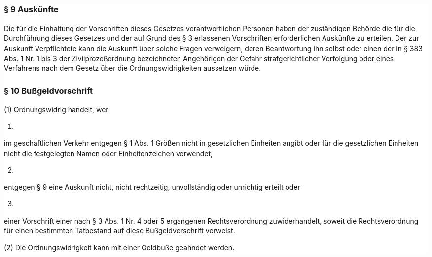 ### § 9 Auskünfte

Die für die Einhaltung der Vorschriften dieses Gesetzes verantwortlichen Personen haben der zuständigen Behörde die für die Durchführung dieses Gesetzes und der auf Grund des § 3 erlassenen Vorschriften erforderlichen Auskünfte zu erteilen. Der zur Auskunft Verpflichtete kann die Auskunft über solche Fragen verweigern, deren Beantwortung ihn selbst oder einen der in § 383 Abs. 1 Nr. 1 bis 3 der Zivilprozeßordnung bezeichneten Angehörigen der Gefahr strafgerichtlicher Verfolgung oder eines Verfahrens nach dem Gesetz über die Ordnungswidrigkeiten aussetzen würde.

### § 10 Bußgeldvorschrift

(1) Ordnungswidrig handelt, wer

1.  
im geschäftlichen Verkehr entgegen § 1 Abs. 1 Größen nicht in gesetzlichen Einheiten angibt oder für die gesetzlichen Einheiten nicht die festgelegten Namen oder Einheitenzeichen verwendet,

2.  
entgegen § 9 eine Auskunft nicht, nicht rechtzeitig, unvollständig oder unrichtig erteilt oder

3.  
einer Vorschrift einer nach § 3 Abs. 1 Nr. 4 oder 5 ergangenen Rechtsverordnung zuwiderhandelt, soweit die Rechtsverordnung für einen bestimmten Tatbestand auf diese Bußgeldvorschrift verweist.

(2) Die Ordnungswidrigkeit kann mit einer Geldbuße geahndet werden.
